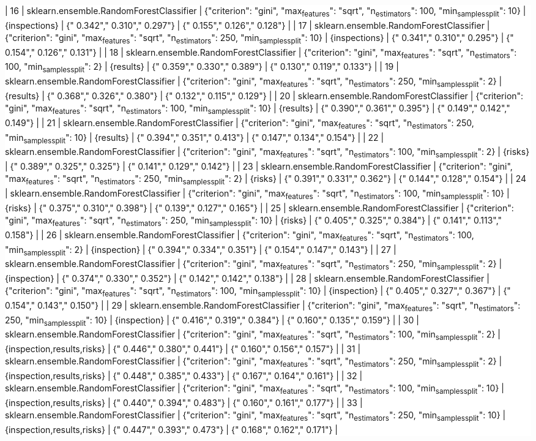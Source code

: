 | 16                                 | sklearn.ensemble.RandomForestClassifier | {"criterion": "gini", "max<sub>features</sub>": "sqrt", "n<sub>estimators</sub>": 100, "min<sub>samples</sub><sub>split</sub>": 10} | {inspections}                          | {" 0.342"," 0.310"," 0.297"} | {" 0.155"," 0.126"," 0.128"} |
| 17                                 | sklearn.ensemble.RandomForestClassifier | {"criterion": "gini", "max<sub>features</sub>": "sqrt", "n<sub>estimators</sub>": 250, "min<sub>samples</sub><sub>split</sub>": 10} | {inspections}                          | {" 0.341"," 0.310"," 0.295"} | {" 0.154"," 0.126"," 0.131"} |
| 18                                 | sklearn.ensemble.RandomForestClassifier | {"criterion": "gini", "max<sub>features</sub>": "sqrt", "n<sub>estimators</sub>": 100, "min<sub>samples</sub><sub>split</sub>": 2}  | {results}                              | {" 0.359"," 0.330"," 0.389"} | {" 0.130"," 0.119"," 0.133"} |
| 19                                 | sklearn.ensemble.RandomForestClassifier | {"criterion": "gini", "max<sub>features</sub>": "sqrt", "n<sub>estimators</sub>": 250, "min<sub>samples</sub><sub>split</sub>": 2}  | {results}                              | {" 0.368"," 0.326"," 0.380"} | {" 0.132"," 0.115"," 0.129"} |
| 20                                 | sklearn.ensemble.RandomForestClassifier | {"criterion": "gini", "max<sub>features</sub>": "sqrt", "n<sub>estimators</sub>": 100, "min<sub>samples</sub><sub>split</sub>": 10} | {results}                              | {" 0.390"," 0.361"," 0.395"} | {" 0.149"," 0.142"," 0.149"} |
| 21                                 | sklearn.ensemble.RandomForestClassifier | {"criterion": "gini", "max<sub>features</sub>": "sqrt", "n<sub>estimators</sub>": 250, "min<sub>samples</sub><sub>split</sub>": 10} | {results}                              | {" 0.394"," 0.351"," 0.413"} | {" 0.147"," 0.134"," 0.154"} |
| 22                                 | sklearn.ensemble.RandomForestClassifier | {"criterion": "gini", "max<sub>features</sub>": "sqrt", "n<sub>estimators</sub>": 100, "min<sub>samples</sub><sub>split</sub>": 2}  | {risks}                                | {" 0.389"," 0.325"," 0.325"} | {" 0.141"," 0.129"," 0.142"} |
| 23                                 | sklearn.ensemble.RandomForestClassifier | {"criterion": "gini", "max<sub>features</sub>": "sqrt", "n<sub>estimators</sub>": 250, "min<sub>samples</sub><sub>split</sub>": 2}  | {risks}                                | {" 0.391"," 0.331"," 0.362"} | {" 0.144"," 0.128"," 0.154"} |
| 24                                 | sklearn.ensemble.RandomForestClassifier | {"criterion": "gini", "max<sub>features</sub>": "sqrt", "n<sub>estimators</sub>": 100, "min<sub>samples</sub><sub>split</sub>": 10} | {risks}                                | {" 0.375"," 0.310"," 0.398"} | {" 0.139"," 0.127"," 0.165"} |
| 25                                 | sklearn.ensemble.RandomForestClassifier | {"criterion": "gini", "max<sub>features</sub>": "sqrt", "n<sub>estimators</sub>": 250, "min<sub>samples</sub><sub>split</sub>": 10} | {risks}                                | {" 0.405"," 0.325"," 0.384"} | {" 0.141"," 0.113"," 0.158"} |
| 26                                 | sklearn.ensemble.RandomForestClassifier | {"criterion": "gini", "max<sub>features</sub>": "sqrt", "n<sub>estimators</sub>": 100, "min<sub>samples</sub><sub>split</sub>": 2}  | {inspection}                           | {" 0.394"," 0.334"," 0.351"} | {" 0.154"," 0.147"," 0.143"} |
| 27                                 | sklearn.ensemble.RandomForestClassifier | {"criterion": "gini", "max<sub>features</sub>": "sqrt", "n<sub>estimators</sub>": 250, "min<sub>samples</sub><sub>split</sub>": 2}  | {inspection}                           | {" 0.374"," 0.330"," 0.352"} | {" 0.142"," 0.142"," 0.138"} |
| 28                                 | sklearn.ensemble.RandomForestClassifier | {"criterion": "gini", "max<sub>features</sub>": "sqrt", "n<sub>estimators</sub>": 100, "min<sub>samples</sub><sub>split</sub>": 10} | {inspection}                           | {" 0.405"," 0.327"," 0.367"} | {" 0.154"," 0.143"," 0.150"} |
| 29                                 | sklearn.ensemble.RandomForestClassifier | {"criterion": "gini", "max<sub>features</sub>": "sqrt", "n<sub>estimators</sub>": 250, "min<sub>samples</sub><sub>split</sub>": 10} | {inspection}                           | {" 0.416"," 0.319"," 0.384"} | {" 0.160"," 0.135"," 0.159"} |
| 30                                 | sklearn.ensemble.RandomForestClassifier | {"criterion": "gini", "max<sub>features</sub>": "sqrt", "n<sub>estimators</sub>": 100, "min<sub>samples</sub><sub>split</sub>": 2}  | {inspection,results,risks}             | {" 0.446"," 0.380"," 0.441"} | {" 0.160"," 0.156"," 0.157"} |
| 31                                 | sklearn.ensemble.RandomForestClassifier | {"criterion": "gini", "max<sub>features</sub>": "sqrt", "n<sub>estimators</sub>": 250, "min<sub>samples</sub><sub>split</sub>": 2}  | {inspection,results,risks}             | {" 0.448"," 0.385"," 0.433"} | {" 0.167"," 0.164"," 0.161"} |
| 32                                 | sklearn.ensemble.RandomForestClassifier | {"criterion": "gini", "max<sub>features</sub>": "sqrt", "n<sub>estimators</sub>": 100, "min<sub>samples</sub><sub>split</sub>": 10} | {inspection,results,risks}             | {" 0.440"," 0.394"," 0.483"} | {" 0.160"," 0.161"," 0.177"} |
| 33                                 | sklearn.ensemble.RandomForestClassifier | {"criterion": "gini", "max<sub>features</sub>": "sqrt", "n<sub>estimators</sub>": 250, "min<sub>samples</sub><sub>split</sub>": 10} | {inspection,results,risks}             | {" 0.447"," 0.393"," 0.473"} | {" 0.168"," 0.162"," 0.171"} |